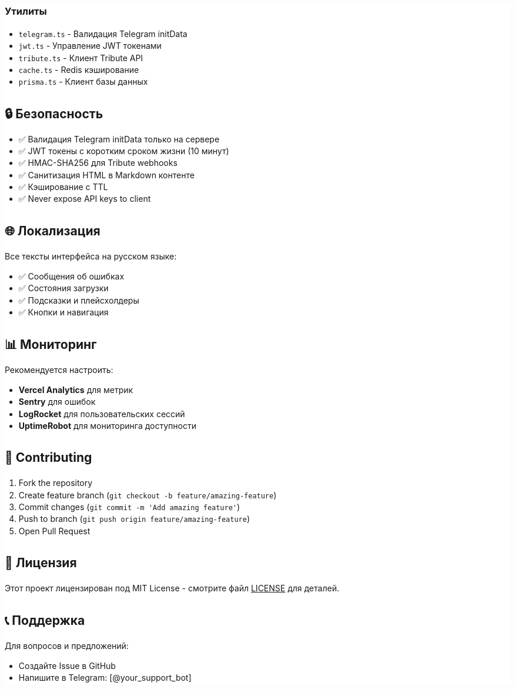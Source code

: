 ### Утилиты

- `telegram.ts` - Валидация Telegram initData
- `jwt.ts` - Управление JWT токенами
- `tribute.ts` - Клиент Tribute API
- `cache.ts` - Redis кэширование
- `prisma.ts` - Клиент базы данных

## 🔒 Безопасность

- ✅ Валидация Telegram initData только на сервере
- ✅ JWT токены с коротким сроком жизни (10 минут)
- ✅ HMAC-SHA256 для Tribute webhooks
- ✅ Санитизация HTML в Markdown контенте
- ✅ Кэширование с TTL
- ✅ Never expose API keys to client

## 🌐 Локализация

Все тексты интерфейса на русском языке:
- ✅ Сообщения об ошибках
- ✅ Состояния загрузки
- ✅ Подсказки и плейсхолдеры
- ✅ Кнопки и навигация

## 📊 Мониторинг

Рекомендуется настроить:
- **Vercel Analytics** для метрик
- **Sentry** для ошибок
- **LogRocket** для пользовательских сессий
- **UptimeRobot** для мониторинга доступности

## 🤝 Contributing

1. Fork the repository
2. Create feature branch (`git checkout -b feature/amazing-feature`)
3. Commit changes (`git commit -m 'Add amazing feature'`)
4. Push to branch (`git push origin feature/amazing-feature`)
5. Open Pull Request

## 📄 Лицензия

Этот проект лицензирован под MIT License - смотрите файл [LICENSE](LICENSE) для деталей.

## 📞 Поддержка

Для вопросов и предложений:
- Создайте Issue в GitHub
- Напишите в Telegram: [@your_support_bot]
